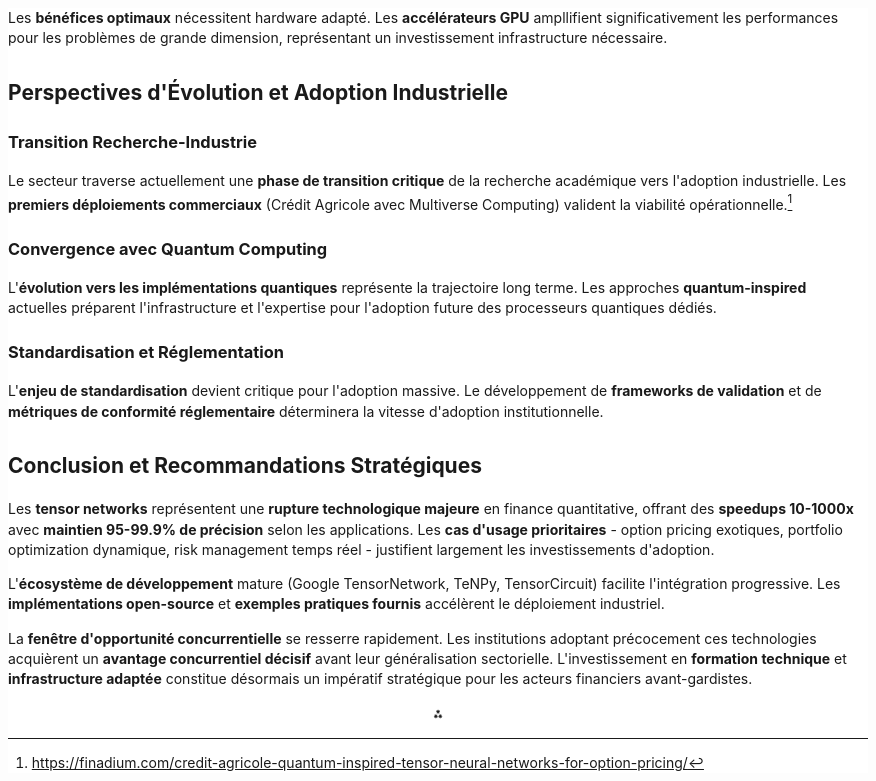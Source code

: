 Les **bénéfices optimaux** nécessitent hardware adapté. Les **accélérateurs GPU** ampllifient significativement les performances pour les problèmes de grande dimension, représentant un investissement infrastructure nécessaire.

## Perspectives d'Évolution et Adoption Industrielle

### Transition Recherche-Industrie

Le secteur traverse actuellement une **phase de transition critique** de la recherche académique vers l'adoption industrielle. Les **premiers déploiements commerciaux** (Crédit Agricole avec Multiverse Computing) valident la viabilité opérationnelle.[^17]

### Convergence avec Quantum Computing

L'**évolution vers les implémentations quantiques** représente la trajectoire long terme. Les approches **quantum-inspired** actuelles préparent l'infrastructure et l'expertise pour l'adoption future des processeurs quantiques dédiés.

### Standardisation et Réglementation

L'**enjeu de standardisation** devient critique pour l'adoption massive. Le développement de **frameworks de validation** et de **métriques de conformité réglementaire** déterminera la vitesse d'adoption institutionnelle.

## Conclusion et Recommandations Stratégiques

Les **tensor networks** représentent une **rupture technologique majeure** en finance quantitative, offrant des **speedups 10-1000x** avec **maintien 95-99.9% de précision** selon les applications. Les **cas d'usage prioritaires** - option pricing exotiques, portfolio optimization dynamique, risk management temps réel - justifient largement les investissements d'adoption.

L'**écosystème de développement** mature (Google TensorNetwork, TeNPy, TensorCircuit) facilite l'intégration progressive. Les **implémentations open-source** et **exemples pratiques fournis** accélèrent le déploiement industriel.

La **fenêtre d'opportunité concurrentielle** se resserre rapidement. Les institutions adoptant précocement ces technologies acquièrent un **avantage concurrentiel décisif** avant leur généralisation sectorielle. L'investissement en **formation technique** et **infrastructure adaptée** constitue désormais un impératif stratégique pour les acteurs financiers avant-gardistes.

<div style="text-align: center">⁂</div>

[^1]: https://arxiv.org/html/2505.17033v1

[^2]: https://arxiv.org/abs/2505.17033

[^3]: https://link.aps.org/doi/10.1103/PhysRevResearch.4.013006

[^4]: https://arxiv.org/html/2507.08482

[^5]: https://arxiv.org/abs/2212.14076

[^6]: https://arxiv.org/html/2212.14076v2

[^7]: https://link.springer.com/article/10.1007/s42484-023-00136-x

[^8]: https://arxiv.org/pdf/2406.17441.pdf

[^9]: https://arxiv.org/html/2407.20380v1

[^10]: https://arxiv.org/html/2212.03223v2

[^11]: https://ideas.repec.org/p/arx/papers/2402.17148.html

[^12]: https://www.themoonlight.io/en/review/time-series-generation-for-option-pricing-on-quantum-computers-using-tensor-network

[^13]: https://github.com/google/TensorNetwork

[^14]: https://github.com/tenpy/tenpy_toycodes

[^15]: https://github.com/tencent-quantum-lab/tensorcircuit

[^16]: https://www.scipost.org/SciPostPhys.18.3.104/pdf

[^17]: https://finadium.com/credit-agricole-quantum-inspired-tensor-neural-networks-for-option-pricing/

[^18]: https://www.investglass.com/mastering-portfolio-optimization-with-the-black-litterman-model/

[^19]: https://indico.phys.nthu.edu.tw/event/101/contributions/144/contribution.pdf


[^20]: https://papers.ssrn.com/sol3/Delivery.cfm/4939293.pdf?abstractid=4939293\&mirid=1
[^21]: https://arxiv.org/html/2504.06286v1
[^22]: https://orbi.uliege.be/bitstream/2268/11831/1/MSthese.pdf
[^23]: https://link.springer.com/article/10.1007/s42484-025-00243-x
[^24]: https://arxiv.org/html/2504.08843v1
[^25]: https://quantumzeitgeist.com/matrix-product-state-a-novel-approach-to-quantum-computing-in-option-pricing/
[^26]: https://link.aps.org/doi/10.1103/PhysRevB.86.075117
[^27]: https://github.com/quantumghent/TensorTrack
[^28]: https://github.com/RoyElkabetz/Tensor-Networks-Simple-Update
[^29]: https://github.com/nikitn2/tendeq
[^30]: https://www.jmlr.org/papers/volume22/18-431/18-431.pdf
[^31]: https://link.aps.org/doi/10.1103/PRXQuantum.3.030343
[^32]: https://github.com/AI4Finance-Foundation/Quantum-Tensor-Networks-for-Variational-Reinforcement-Learning-NeurIPS-2020
[^33]: https://github.com/topics/tensor-network
[^34]: https://thesis.eur.nl/pub/67242/Option-Pricing-Boosted-by-Machine-Learning-Techniques.pdf
[^35]: https://www.youtube.com/watch?v=HWxTx81k4CY
[^36]: https://www.aimspress.com/article/doi/10.3934/QFE.2023011
[^37]: https://www.theorie.physik.uni-muenchen.de/17ls_th_solidstate_en/publications/pdf/pirmin.pdf
[^38]: https://arxiv.org/html/2404.11277v1
[^39]: https://ppl-ai-code-interpreter-files.s3.amazonaws.com/web/direct-files/1efaea3942aaee4122523481b022e8ae/68e5296e-7eae-4290-b9d8-62295f42e8d3/e5d23a3b.csv
[^40]: https://ppl-ai-code-interpreter-files.s3.amazonaws.com/web/direct-files/1efaea3942aaee4122523481b022e8ae/68e5296e-7eae-4290-b9d8-62295f42e8d3/4c97f722.csv
[^41]: https://ppl-ai-code-interpreter-files.s3.amazonaws.com/web/direct-files/1efaea3942aaee4122523481b022e8ae/68e5296e-7eae-4290-b9d8-62295f42e8d3/a8b6c9f4.csv
[^42]: https://ppl-ai-code-interpreter-files.s3.amazonaws.com/web/direct-files/1efaea3942aaee4122523481b022e8ae/025d9542-3b24-4d5a-aa5d-faf65872cf21/e5659606.py
[^43]: https://ppl-ai-code-interpreter-files.s3.amazonaws.com/web/direct-files/1efaea3942aaee4122523481b022e8ae/025d9542-3b24-4d5a-aa5d-faf65872cf21/c61b3c63.md
